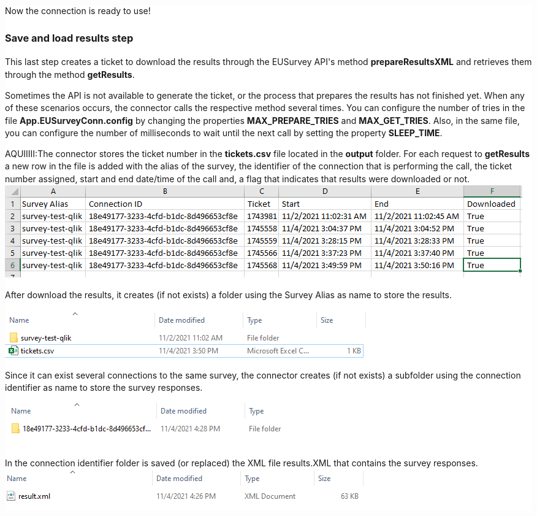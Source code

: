 Now the connection is ready to use!

### Save and load results step

This last step creates a ticket to download the results through the EUSurvey API's method **prepareResultsXML** and retrieves them through the method **getResults**. 

Sometimes the API is not available to generate the ticket, or the process that prepares the results has not finished yet. When any of these scenarios occurs, the connector calls the respective method several times. You can configure the number of tries in the file  **App.EUSurveyConn.config** by changing the properties **MAX\_PREPARE\_TRIES** and **MAX\_GET\_TRIES**. Also, in the same file, you can configure the number of milliseconds to wait until the next call by setting the property **SLEEP\_TIME**.

AQUIIIII:The connector stores the ticket number in the **tickets.csv** file located in the **output** folder. For each request to **getResults** a new row in the file is added with the alias of the survey, the identifier of the connection that is performing the call, the ticket number assigned, start and end date/time of the call and, a flag that indicates that results were downloaded or not.
![tickets_csv](doc/img/tickets_csv.PNG)

After download the results, it creates (if not exists) a folder using the Survey Alias as name to store the results.

![output_folder](doc/img/output_folder.PNG)

Since it can exist several connections to the same survey, the connector creates (if not exists) a subfolder using the connection identifier as name to store the survey responses.

![connection_folder](doc/img/connection_folder.PNG)

In the connection identifier folder is saved (or replaced) the XML file results.XML that contains the survey responses.
![results_xml_file](doc/img/results_xml_file.PNG)
